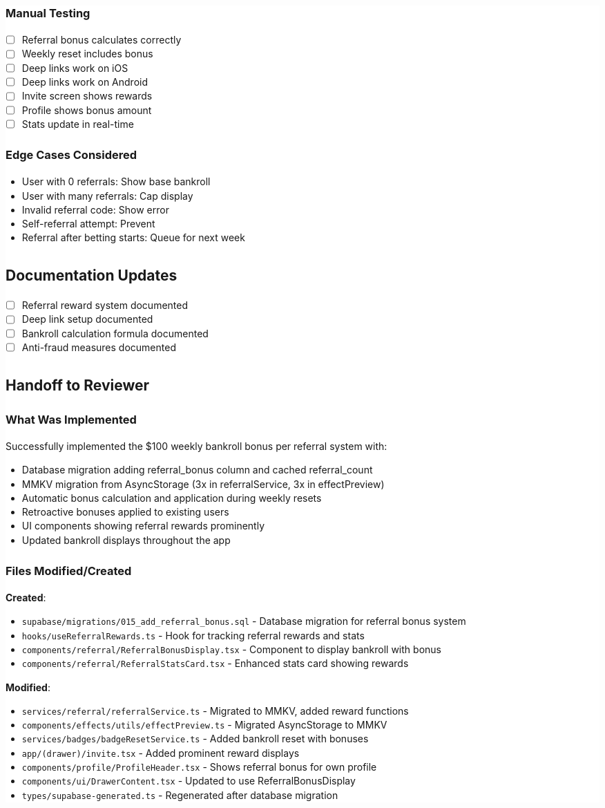 ### Manual Testing
- [ ] Referral bonus calculates correctly
- [ ] Weekly reset includes bonus
- [ ] Deep links work on iOS
- [ ] Deep links work on Android
- [ ] Invite screen shows rewards
- [ ] Profile shows bonus amount
- [ ] Stats update in real-time

### Edge Cases Considered
- User with 0 referrals: Show base bankroll
- User with many referrals: Cap display
- Invalid referral code: Show error
- Self-referral attempt: Prevent
- Referral after betting starts: Queue for next week

## Documentation Updates

- [ ] Referral reward system documented
- [ ] Deep link setup documented
- [ ] Bankroll calculation formula documented
- [ ] Anti-fraud measures documented

## Handoff to Reviewer

### What Was Implemented
Successfully implemented the $100 weekly bankroll bonus per referral system with:
- Database migration adding referral_bonus column and cached referral_count
- MMKV migration from AsyncStorage (3x in referralService, 3x in effectPreview)
- Automatic bonus calculation and application during weekly resets
- Retroactive bonuses applied to existing users
- UI components showing referral rewards prominently
- Updated bankroll displays throughout the app

### Files Modified/Created
**Created**:
- `supabase/migrations/015_add_referral_bonus.sql` - Database migration for referral bonus system
- `hooks/useReferralRewards.ts` - Hook for tracking referral rewards and stats
- `components/referral/ReferralBonusDisplay.tsx` - Component to display bankroll with bonus
- `components/referral/ReferralStatsCard.tsx` - Enhanced stats card showing rewards

**Modified**:
- `services/referral/referralService.ts` - Migrated to MMKV, added reward functions
- `components/effects/utils/effectPreview.ts` - Migrated AsyncStorage to MMKV
- `services/badges/badgeResetService.ts` - Added bankroll reset with bonuses
- `app/(drawer)/invite.tsx` - Added prominent reward displays
- `components/profile/ProfileHeader.tsx` - Shows referral bonus for own profile
- `components/ui/DrawerContent.tsx` - Updated to use ReferralBonusDisplay
- `types/supabase-generated.ts` - Regenerated after database migration
